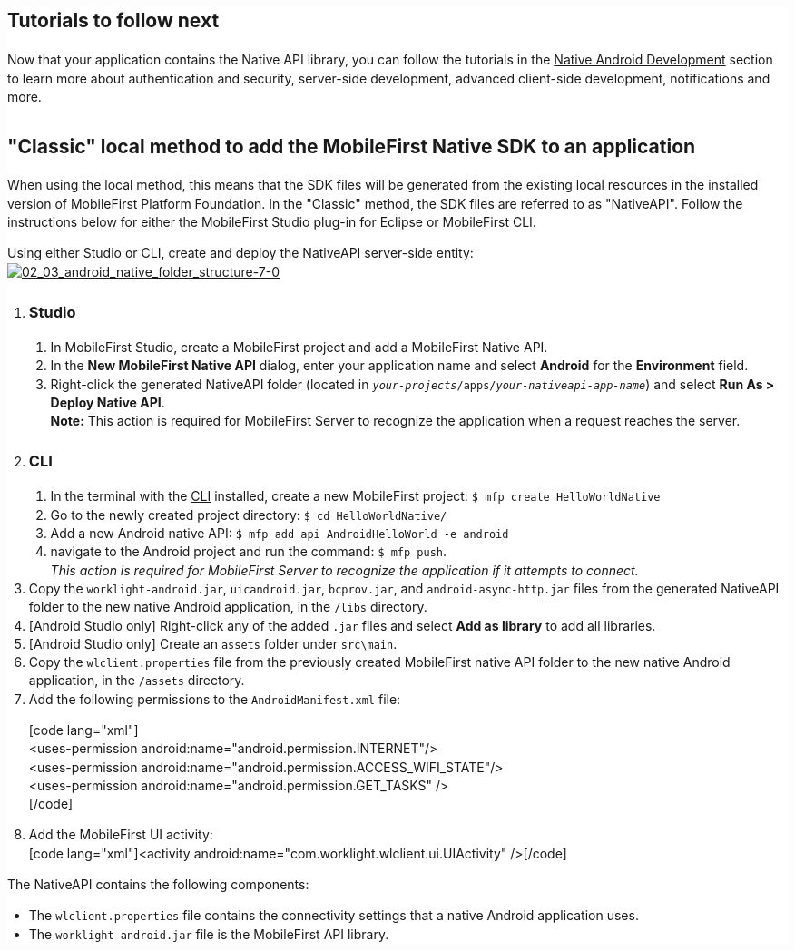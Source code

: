 <h2 id="next">Tutorials to follow next</h2>
<p>Now that your application contains the Native API library, you can follow the tutorials in the <a href="../../native/android">Native Android Development</a> section to learn more about authentication and security, server-side development, advanced client-side development, notifications and more.</p>
<h2 id="localMethod">"Classic" local method to add the MobileFirst Native SDK to an application</h2>
<p>When using the local method, this means that the SDK files will be generated from the existing local resources in the installed version of MobileFirst Platform Foundation. In the "Classic" method, the SDK files are referred to as "NativeAPI". Follow the instructions below for either the MobileFirst Studio plug-in for Eclipse or MobileFirst CLI.</p>
<p>Using either Studio or CLI, create and deploy the NativeAPI server-side entity:<br />
<a href="http://developer.ibm.com/mobilefirstplatform/wp-content/uploads/sites/32/2014/12/02_03_android_native_folder_structure-7-0.png"><img src="{{ site.baseurl }}/assets/backup/02_03_android_native_folder_structure-7-0.png" alt="02_03_android_native_folder_structure-7-0" width="226" height="375" class="alignright size-full wp-image-5966" /></a></p>
<ol>
<li>
<h3>Studio</h3>
<ol>
<li>In MobileFirst Studio, create a MobileFirst project and add a MobileFirst Native API.</li>
<li>In the <strong>New MobileFirst Native API</strong> dialog, enter your application name and select <strong>Android</strong> for the <strong>Environment</strong> field.</li>
<li>Right-click the generated NativeAPI folder (located in <code><em>your-projects</em>/apps/<em>your-nativeapi-app-name</em></code>) and select <strong>Run As &gt; Deploy Native API</strong>.<br />
<strong>Note:</strong> This action is required for MobileFirst Server to recognize the application when a request reaches the server.</li>
</ol>
</li>
<li>
<h3>CLI</h3>
<ol>
<li>In the terminal with the <a href="../../updated-using-cli-to-create-build-and-manage-mobilefirst-project-artifacts/" title="Updated: Using CLI to create, build, and manage MobileFirst project artifacts">CLI</a> installed, create a new MobileFirst project: <code>$ mfp create HelloWorldNative</code></li>
<li>Go to the newly created project directory: <code>$ cd HelloWorldNative/</code></li>
<li>Add a new Android native API: <code>$ mfp add api AndroidHelloWorld -e android</code></li>
<li>navigate to the Android project and run the command: <code>$ mfp push</code>.<br />
<em>This action is required for MobileFirst Server to recognize the application if it attempts to connect.</em></li>
</ol>
</li>
<li>Copy the <code>worklight-android.jar</code>, <code>uicandroid.jar</code>, <code>bcprov.jar</code>, and <code>android-async-http.jar</code> files from the generated NativeAPI folder to the new native Android application, in the <code>/libs</code> directory.</li>
<li> [Android Studio only] Right-click any of the added <code>.jar</code> files and select <strong>Add as library</strong> to add all libraries.</li>
<li> [Android Studio only] Create an <code>assets</code> folder under <code>src\main</code>.</li>
<li>Copy the <code>wlclient.properties</code> file from the previously created MobileFirst native API folder to the new native Android application, in the <code>/assets</code> directory.</li>
<li>Add the following permissions to the <code>AndroidManifest.xml</code> file:
<p>[code lang="xml"]<br />
&lt;uses-permission android:name=&quot;android.permission.INTERNET&quot;/&gt;<br />
&lt;uses-permission android:name=&quot;android.permission.ACCESS_WIFI_STATE&quot;/&gt;<br />
&lt;uses-permission android:name=&quot;android.permission.GET_TASKS&quot; /&gt;<br />
[/code]</li>
<li>Add the MobileFirst UI activity:<br />
[code lang="xml"]&lt;activity android:name=&quot;com.worklight.wlclient.ui.UIActivity&quot; /&gt;[/code]</li>
</ol>
<p>The NativeAPI contains the following components:</p>
<ul>
<li>The <code>wlclient.properties</code> file contains the connectivity settings that a native Android application uses.</li>
<li>The <code>worklight-android.jar</code> file is the MobileFirst API library.</li>